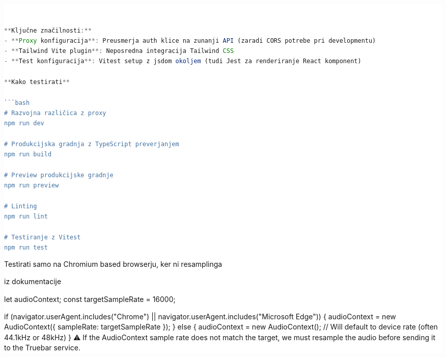 ```typescript


**Ključne značilnosti:**
- **Proxy konfiguracija**: Preusmerja auth klice na zunanji API (zaradi CORS potrebe pri developmentu)
- **Tailwind Vite plugin**: Neposredna integracija Tailwind CSS
- **Test konfiguracija**: Vitest setup z jsdom okoljem (tudi Jest za renderiranje React komponent)

**Kako testirati**

```bash
# Razvojna različica z proxy
npm run dev

# Produkcijska gradnja z TypeScript preverjanjem
npm run build

# Preview produkcijske gradnje
npm run preview

# Linting
npm run lint

# Testiranje z Vitest
npm run test
```

Testirati samo na Chromium based browserju, ker ni resamplinga

iz dokumentacije

let audioContext;
const targetSampleRate = 16000;

if (navigator.userAgent.includes("Chrome") || navigator.userAgent.includes("Microsoft Edge")) {
  audioContext = new AudioContext({ sampleRate: targetSampleRate });
} else {
  audioContext = new AudioContext(); // Will default to device rate (often 44.1kHz or 48kHz)
}
⚠️ If the AudioContext sample rate does not match the target, we must resample the audio before sending it to the Truebar service.